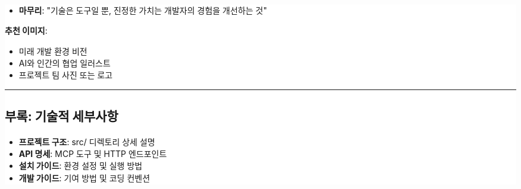 - **마무리**: "기술은 도구일 뿐, 진정한 가치는 개발자의 경험을 개선하는 것"

**추천 이미지**:
- 미래 개발 환경 비전
- AI와 인간의 협업 일러스트
- 프로젝트 팀 사진 또는 로고

---

## 부록: 기술적 세부사항
- **프로젝트 구조**: src/ 디렉토리 상세 설명
- **API 명세**: MCP 도구 및 HTTP 엔드포인트
- **설치 가이드**: 환경 설정 및 실행 방법
- **개발 가이드**: 기여 방법 및 코딩 컨벤션



